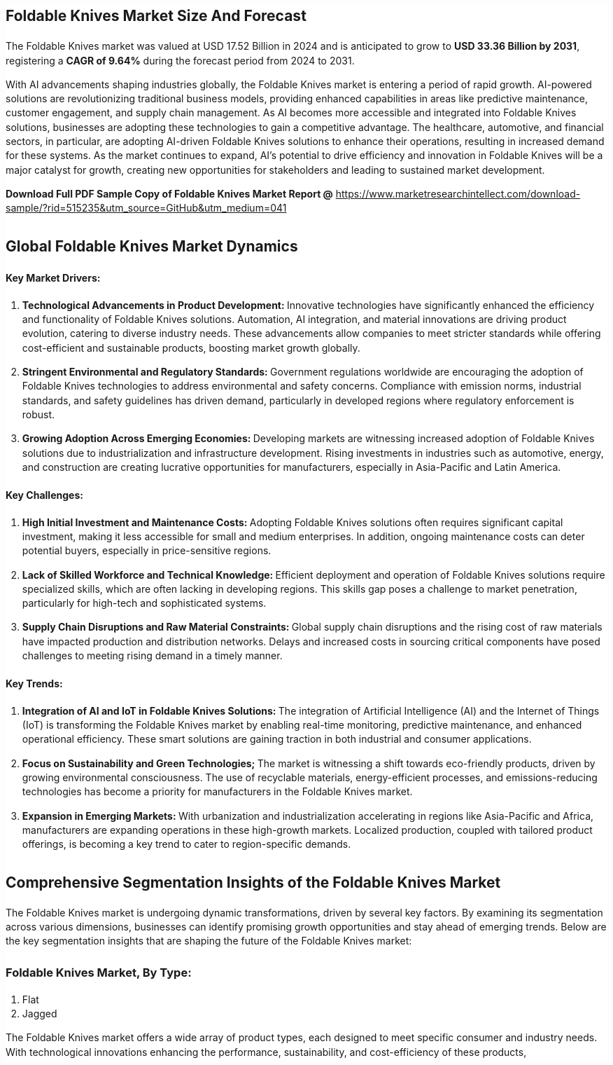 <h2>Foldable Knives Market Size And Forecast</h2><p>The Foldable Knives market was valued at USD 17.52 Billion in 2024 and is anticipated to grow to <strong>USD 33.36 Billion by 2031</strong>, registering a <strong>CAGR of 9.64%</strong> during the forecast period from 2024 to 2031.</p><p>With AI advancements shaping industries globally, the Foldable Knives market is entering a period of rapid growth. AI-powered solutions are revolutionizing traditional business models, providing enhanced capabilities in areas like predictive maintenance, customer engagement, and supply chain management. As AI becomes more accessible and integrated into Foldable Knives solutions, businesses are adopting these technologies to gain a competitive advantage. The healthcare, automotive, and financial sectors, in particular, are adopting AI-driven Foldable Knives solutions to enhance their operations, resulting in increased demand for these systems. As the market continues to expand, AI’s potential to drive efficiency and innovation in Foldable Knives will be a major catalyst for growth, creating new opportunities for stakeholders and leading to sustained market development.</p><p><strong>Download Full PDF Sample Copy of Foldable Knives Market Report @</strong>&nbsp;<a href="https://www.marketresearchintellect.com/download-sample/?rid=515235&amp;utm_source=GitHub&amp;utm_medium=041">https://www.marketresearchintellect.com/download-sample/?rid=515235&amp;utm_source=GitHub&amp;utm_medium=041</a></p><h2>Global Foldable Knives Market Dynamics</h2><h4><strong>Key Market Drivers:</strong></h4><ol><li><p><strong>Technological Advancements in Product Development:&nbsp;</strong>Innovative technologies have significantly enhanced the efficiency and functionality of Foldable Knives solutions. Automation, AI integration, and material innovations are driving product evolution, catering to diverse industry needs. These advancements allow companies to meet stricter standards while offering cost-efficient and sustainable products, boosting market growth globally.</p></li><li><p><strong>Stringent Environmental and Regulatory Standards:&nbsp;</strong>Government regulations worldwide are encouraging the adoption of Foldable Knives technologies to address environmental and safety concerns. Compliance with emission norms, industrial standards, and safety guidelines has driven demand, particularly in developed regions where regulatory enforcement is robust.</p></li><li><p><strong>Growing Adoption Across Emerging Economies:&nbsp;</strong>Developing markets are witnessing increased adoption of Foldable Knives solutions due to industrialization and infrastructure development. Rising investments in industries such as automotive, energy, and construction are creating lucrative opportunities for manufacturers, especially in Asia-Pacific and Latin America.</p></li></ol><h4><strong>Key Challenges:</strong></h4><ol><li><p><strong>High Initial Investment and Maintenance Costs:&nbsp;</strong>Adopting Foldable Knives solutions often requires significant capital investment, making it less accessible for small and medium enterprises. In addition, ongoing maintenance costs can deter potential buyers, especially in price-sensitive regions.</p></li><li><p><strong>Lack of Skilled Workforce and Technical Knowledge:&nbsp;</strong>Efficient deployment and operation of Foldable Knives solutions require specialized skills, which are often lacking in developing regions. This skills gap poses a challenge to market penetration, particularly for high-tech and sophisticated systems.</p></li><li><p><strong>Supply Chain Disruptions and Raw Material Constraints:&nbsp;</strong>Global supply chain disruptions and the rising cost of raw materials have impacted production and distribution networks. Delays and increased costs in sourcing critical components have posed challenges to meeting rising demand in a timely manner.</p></li></ol><h4><strong>Key Trends:</strong></h4><ol><li><p><strong>Integration of AI and IoT in Foldable Knives Solutions:&nbsp;</strong>The integration of Artificial Intelligence (AI) and the Internet of Things (IoT) is transforming the Foldable Knives market by enabling real-time monitoring, predictive maintenance, and enhanced operational efficiency. These smart solutions are gaining traction in both industrial and consumer applications.</p></li><li><p><strong>Focus on Sustainability and Green Technologies;&nbsp;</strong>The market is witnessing a shift towards eco-friendly products, driven by growing environmental consciousness. The use of recyclable materials, energy-efficient processes, and emissions-reducing technologies has become a priority for manufacturers in the Foldable Knives market.</p></li><li><p><strong>Expansion in Emerging Markets:&nbsp;</strong>With urbanization and industrialization accelerating in regions like Asia-Pacific and Africa, manufacturers are expanding operations in these high-growth markets. Localized production, coupled with tailored product offerings, is becoming a key trend to cater to region-specific demands.</p></li></ol><div class="article-main__content" data-test-id="publishing-text-block"><h2>Comprehensive Segmentation Insights of the Foldable Knives Market</h2><p>The Foldable Knives market is undergoing dynamic transformations, driven by several key factors. By examining its segmentation across various dimensions, businesses can identify promising growth opportunities and stay ahead of emerging trends. Below are the key segmentation insights that are shaping the future of the Foldable Knives market:</p><h3><strong>Foldable Knives Market, By Type:<br /></strong></h3><ol><li>Flat<li> Jagged</li></ol><p>The Foldable Knives market offers a wide array of product types, each designed to meet specific consumer and industry needs. With technological innovations enhancing the performance, sustainability, and cost-efficiency of these products,